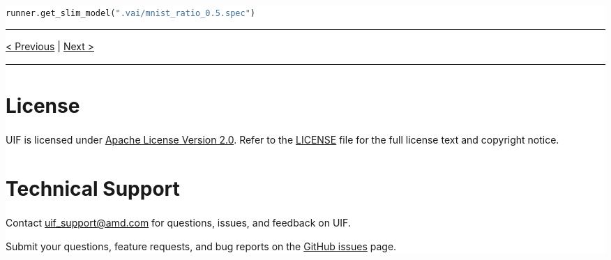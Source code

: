 ```python
runner.get_slim_model(".vai/mnist_ratio_0.5.spec")
```
<hr/>

[< Previous](/docs/3_run_example/runexample-migraphx.md) | [Next >](/docs/4_deploy_your_own_model/quantize_model/quantizemodel.md)

<hr/>

# License

UIF is licensed under [Apache License Version 2.0](/LICENSE). Refer to the [LICENSE](/LICENSE) file for the full license text and copyright notice.

# Technical Support

Contact uif_support@amd.com for questions, issues, and feedback on UIF.

Submit your questions, feature requests, and bug reports on the [GitHub issues](https://github.com/amd/UIF/issues) page.
